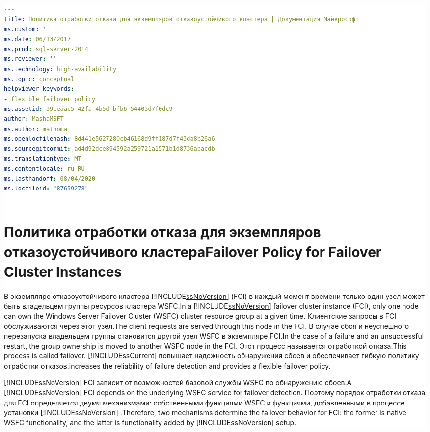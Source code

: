 ```yaml
---
title: Политика отработки отказа для экземпляров отказоустойчивого кластера | Документация Майкрософт
ms.custom: ''
ms.date: 06/13/2017
ms.prod: sql-server-2014
ms.reviewer: ''
ms.technology: high-availability
ms.topic: conceptual
helpviewer_keywords:
- flexible failover policy
ms.assetid: 39ceaac5-42fa-4b5d-bfb6-54403d7f0dc9
author: MashaMSFT
ms.author: mathoma
ms.openlocfilehash: 8d441e5627280cb46168d9ff187d7f43da8b26a6
ms.sourcegitcommit: ad4d92dce894592a259721a1571b1d8736abacdb
ms.translationtype: MT
ms.contentlocale: ru-RU
ms.lasthandoff: 08/04/2020
ms.locfileid: "87659278"
---
```

# <a name="failover-policy-for-failover-cluster-instances"></a><span data-ttu-id="b2ae4-102">Политика отработки отказа для экземпляров отказоустойчивого кластера</span><span class="sxs-lookup"><span data-stu-id="b2ae4-102">Failover Policy for Failover Cluster Instances</span></span>
  <span data-ttu-id="b2ae4-103">В экземпляре отказоустойчивого кластера [!INCLUDE[ssNoVersion](../../../includes/ssnoversion-md.md)] (FCI) в каждый момент времени только один узел может быть владельцем группы ресурсов кластера WSFC.</span><span class="sxs-lookup"><span data-stu-id="b2ae4-103">In a [!INCLUDE[ssNoVersion](../../../includes/ssnoversion-md.md)] failover cluster instance (FCI), only one node can own the Windows Server Failover Cluster (WSFC) cluster resource group at a given time.</span></span> <span data-ttu-id="b2ae4-104">Клиентские запросы в FCI обслуживаются через этот узел.</span><span class="sxs-lookup"><span data-stu-id="b2ae4-104">The client requests are served through this node in the FCI.</span></span> <span data-ttu-id="b2ae4-105">В случае сбоя и неуспешного перезапуска владельцем группы становится другой узел WSFC в экземпляре FCI.</span><span class="sxs-lookup"><span data-stu-id="b2ae4-105">In the case of a failure and an unsuccessful restart, the group ownership is moved to another WSFC node in the FCI.</span></span> <span data-ttu-id="b2ae4-106">Этот процесс называется отработкой отказа.</span><span class="sxs-lookup"><span data-stu-id="b2ae4-106">This process is called failover.</span></span> [!INCLUDE[ssCurrent](../../../includes/sscurrent-md.md)] <span data-ttu-id="b2ae4-107">повышает надежность обнаружения сбоев и обеспечивает гибкую политику отработки отказов.</span><span class="sxs-lookup"><span data-stu-id="b2ae4-107">increases the reliability of failure detection and provides a flexible failover policy.</span></span>  
  
 <span data-ttu-id="b2ae4-108">[!INCLUDE[ssNoVersion](../../../includes/ssnoversion-md.md)] FCI зависит от возможностей базовой службы WSFC по обнаружению сбоев.</span><span class="sxs-lookup"><span data-stu-id="b2ae4-108">A [!INCLUDE[ssNoVersion](../../../includes/ssnoversion-md.md)] FCI depends on the underlying WSFC service for failover detection.</span></span> <span data-ttu-id="b2ae4-109">Поэтому порядок отработки отказа для FCI определяется двумя механизмами: собственными функциями WSFC и функциями, добавленными в процессе установки [!INCLUDE[ssNoVersion](../../../includes/ssnoversion-md.md)] .</span><span class="sxs-lookup"><span data-stu-id="b2ae4-109">Therefore, two mechanisms determine the failover behavior for FCI: the former is native WSFC functionality, and the latter is functionality added by [!INCLUDE[ssNoVersion](../../../includes/ssnoversion-md.md)] setup.</span></span>  
  